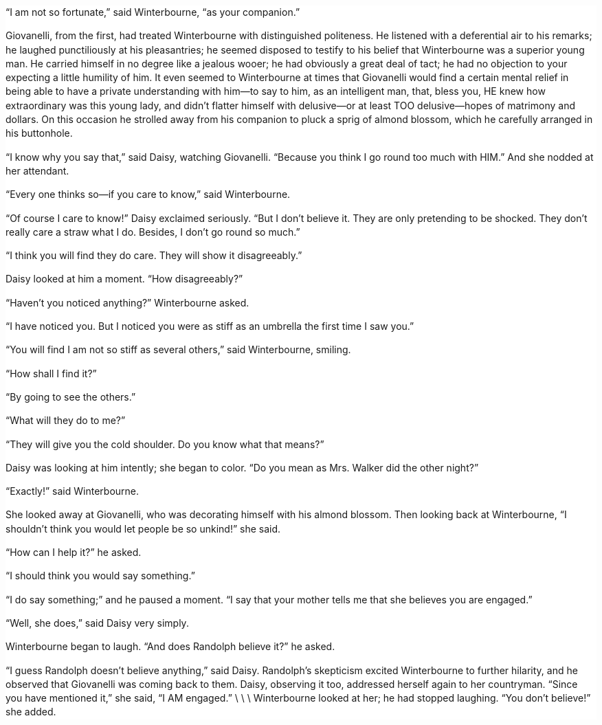 “I am not so fortunate,” said Winterbourne, “as your companion.”

Giovanelli, from the first, had treated Winterbourne with distinguished politeness. He listened with a deferential air to his remarks; he laughed punctiliously at his pleasantries; he seemed disposed to testify to his belief that Winterbourne was a superior young man. He carried himself in no degree like a jealous wooer; he had obviously a great deal of tact; he had no objection to your expecting a little humility of him. It even seemed to Winterbourne at times that Giovanelli would find a certain mental relief in being able to have a private understanding with him—to say to him, as an intelligent man, that, bless you, HE knew how extraordinary was this young lady, and didn’t flatter himself with delusive—or at least TOO delusive—hopes of matrimony and dollars. On this occasion he strolled away from his companion to pluck a sprig of almond blossom, which he carefully arranged in his buttonhole.

“I know why you say that,” said Daisy, watching Giovanelli. “Because you think I go round too much with HIM.” And she nodded at her attendant.

“Every one thinks so—if you care to know,” said Winterbourne.

“Of course I care to know!” Daisy exclaimed seriously. “But I don’t believe it. They are only pretending to be shocked. They don’t really care a straw what I do. Besides, I don’t go round so much.”

“I think you will find they do care. They will show it disagreeably.”

Daisy looked at him a moment. “How disagreeably?”

“Haven’t you noticed anything?” Winterbourne asked.

“I have noticed you. But I noticed you were as stiff as an umbrella the first time I saw you.”

“You will find I am not so stiff as several others,” said Winterbourne, smiling.

“How shall I find it?”

“By going to see the others.”

“What will they do to me?”

“They will give you the cold shoulder. Do you know what that means?”

Daisy was looking at him intently; she began to color. “Do you mean as Mrs. Walker did the other night?”

“Exactly!” said Winterbourne.

She looked away at Giovanelli, who was decorating himself with his almond blossom. Then looking back at Winterbourne, “I shouldn’t think you would let people be so unkind!” she said.

“How can I help it?” he asked.

“I should think you would say something.”

“I do say something;” and he paused a moment. “I say that your mother tells me that she believes you are engaged.”

“Well, she does,” said Daisy very simply.

Winterbourne began to laugh. “And does Randolph believe it?” he asked.

“I guess Randolph doesn’t believe anything,” said Daisy. Randolph’s skepticism excited Winterbourne to further hilarity, and he observed that Giovanelli was coming back to them. Daisy, observing it too, addressed herself again to her countryman. “Since you have mentioned it,” she said, “I AM engaged.” \ \ \ Winterbourne looked at her; he had stopped laughing. “You don’t believe!” she added.
